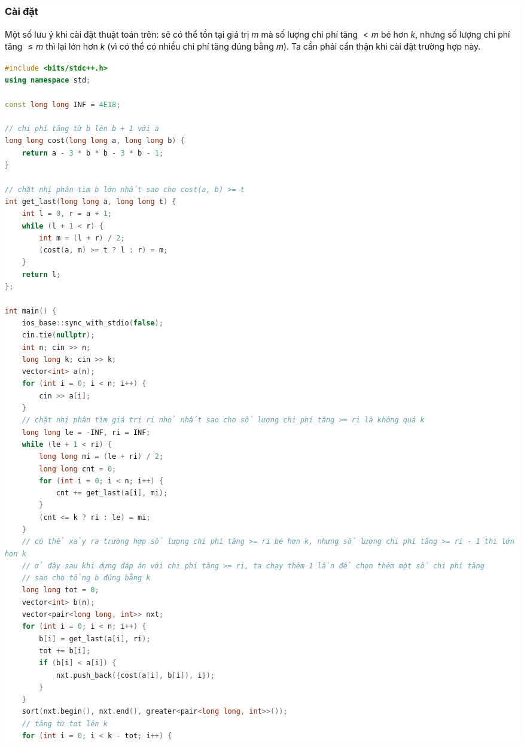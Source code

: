### Cài đặt

Một số lưu ý khi cài đặt thuật toán trên: sẽ có thể tồn tại giá trị $m$ mà số lượng chi phí tăng $< m$ bé hơn $k$, nhưng số lượng chi phí tăng $\le m$ thì lại lớn hơn $k$ (vì có thể có nhiều chi phí tăng đúng bằng $m$). Ta cần phải cẩn thận khi cài đặt trường hợp này.

```cpp
#include <bits/stdc++.h>
using namespace std;

const long long INF = 4E18;

// chi phí tăng từ b lên b + 1 với a
long long cost(long long a, long long b) {
    return a - 3 * b * b - 3 * b - 1;
}

// chặt nhị phân tìm b lớn nhất sao cho cost(a, b) >= t
int get_last(long long a, long long t) {
    int l = 0, r = a + 1;
    while (l + 1 < r) {
        int m = (l + r) / 2;
        (cost(a, m) >= t ? l : r) = m;
    }
    return l;
};

int main() {
    ios_base::sync_with_stdio(false);
    cin.tie(nullptr);
    int n; cin >> n;
    long long k; cin >> k;
    vector<int> a(n);
    for (int i = 0; i < n; i++) {
        cin >> a[i];
    }
    // chặt nhị phân tìm giá trị ri nhỏ nhất sao cho số lượng chi phí tăng >= ri là không quá k
    long long le = -INF, ri = INF;
    while (le + 1 < ri) {
        long long mi = (le + ri) / 2;
        long long cnt = 0;
        for (int i = 0; i < n; i++) {
            cnt += get_last(a[i], mi);
        }
        (cnt <= k ? ri : le) = mi;
    }
    // có thể xảy ra trường hợp số lượng chi phí tăng >= ri bé hơn k, nhưng số lượng chi phí tăng >= ri - 1 thì lớn hơn k
    // ở đây sau khi dựng đáp án với chi phí tăng >= ri, ta chạy thêm 1 lần để chọn thêm một số chi phí tăng
    // sao cho tổng b đúng bằng k
    long long tot = 0;
    vector<int> b(n);
    vector<pair<long long, int>> nxt;
    for (int i = 0; i < n; i++) {
        b[i] = get_last(a[i], ri);
        tot += b[i];
        if (b[i] < a[i]) {
            nxt.push_back({cost(a[i], b[i]), i});
        }
    }
    sort(nxt.begin(), nxt.end(), greater<pair<long long, int>>());
    // tăng từ tot lên k
    for (int i = 0; i < k - tot; i++) {
```